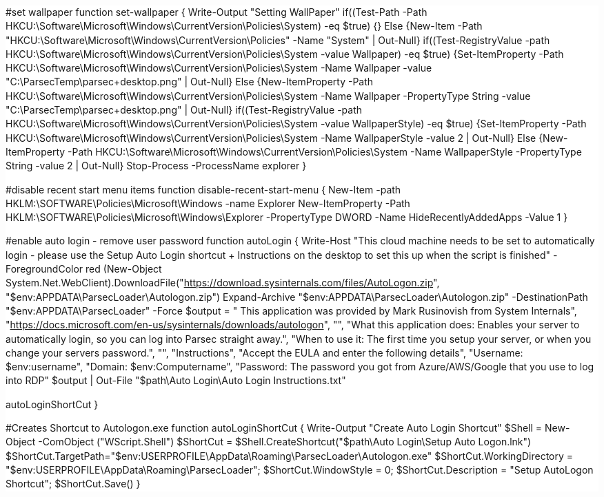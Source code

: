 #set wallpaper
function set-wallpaper {
Write-Output "Setting WallPaper"
if((Test-Path -Path HKCU:\Software\Microsoft\Windows\CurrentVersion\Policies\System) -eq $true) {} Else {New-Item -Path "HKCU:\Software\Microsoft\Windows\CurrentVersion\Policies" -Name "System" | Out-Null}
if((Test-RegistryValue -path HKCU:\Software\Microsoft\Windows\CurrentVersion\Policies\System -value Wallpaper) -eq $true) {Set-ItemProperty -Path HKCU:\Software\Microsoft\Windows\CurrentVersion\Policies\System -Name Wallpaper -value "C:\ParsecTemp\parsec+desktop.png" | Out-Null} Else {New-ItemProperty -Path HKCU:\Software\Microsoft\Windows\CurrentVersion\Policies\System -Name Wallpaper -PropertyType String -value "C:\ParsecTemp\parsec+desktop.png" | Out-Null}
if((Test-RegistryValue -path HKCU:\Software\Microsoft\Windows\CurrentVersion\Policies\System -value WallpaperStyle) -eq $true) {Set-ItemProperty -Path HKCU:\Software\Microsoft\Windows\CurrentVersion\Policies\System -Name WallpaperStyle -value 2 | Out-Null} Else {New-ItemProperty -Path HKCU:\Software\Microsoft\Windows\CurrentVersion\Policies\System -Name WallpaperStyle -PropertyType String -value 2 | Out-Null}
Stop-Process -ProcessName explorer
}

#disable recent start menu items
function disable-recent-start-menu {
New-Item -path HKLM:\SOFTWARE\Policies\Microsoft\Windows -name Explorer
New-ItemProperty -Path HKLM:\SOFTWARE\Policies\Microsoft\Windows\Explorer -PropertyType DWORD -Name HideRecentlyAddedApps -Value 1
}

#enable auto login - remove user password
function autoLogin { Write-Host "This cloud machine needs to be set to automatically login - please use the Setup Auto Login shortcut + Instructions on the desktop to set this up when the script is finished" -ForegroundColor red 
(New-Object System.Net.WebClient).DownloadFile("https://download.sysinternals.com/files/AutoLogon.zip", "$env:APPDATA\ParsecLoader\Autologon.zip")
Expand-Archive "$env:APPDATA\ParsecLoader\Autologon.zip" -DestinationPath "$env:APPDATA\ParsecLoader" -Force
$output = "
This application was provided by Mark Rusinovish from System Internals",
"https://docs.microsoft.com/en-us/sysinternals/downloads/autologon",
"",
"What this application does:  Enables your server to automatically login, so you can log into Parsec straight away.",
"When to use it: The first time you setup your server, or when you change your servers password.",
"",
"Instructions",
"Accept the EULA and enter the following details",
"Username: $env:username",
"Domain: $env:Computername",
"Password: The password you got from Azure/AWS/Google that you use to log into RDP"
$output | Out-File "$path\Auto Login\Auto Login Instructions.txt"

autoLoginShortCut
}

#Creates Shortcut to Autologon.exe
function autoLoginShortCut {
Write-Output "Create Auto Login Shortcut"
$Shell = New-Object -ComObject ("WScript.Shell")
$ShortCut = $Shell.CreateShortcut("$path\Auto Login\Setup Auto Logon.lnk")
$ShortCut.TargetPath="$env:USERPROFILE\AppData\Roaming\ParsecLoader\Autologon.exe"
$ShortCut.WorkingDirectory = "$env:USERPROFILE\AppData\Roaming\ParsecLoader";
$ShortCut.WindowStyle = 0;
$ShortCut.Description = "Setup AutoLogon Shortcut";
$ShortCut.Save()
}

